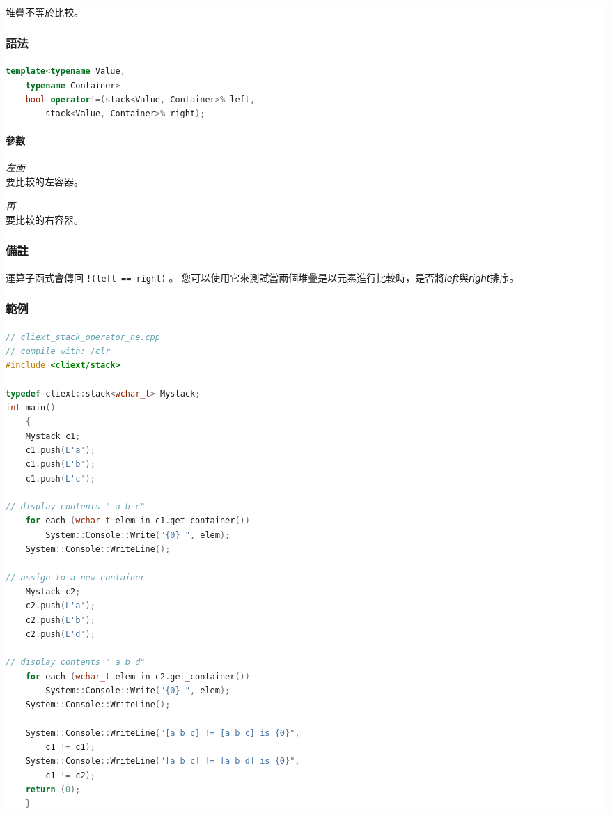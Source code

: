 堆疊不等於比較。

### <a name="syntax"></a>語法

```cpp
template<typename Value,
    typename Container>
    bool operator!=(stack<Value, Container>% left,
        stack<Value, Container>% right);
```

#### <a name="parameters"></a>參數

*左面*<br/>
要比較的左容器。

*再*<br/>
要比較的右容器。

### <a name="remarks"></a>備註

運算子函式會傳回 `!(left == right)` 。 您可以使用它來測試當兩個堆疊是以元素進行比較時，是否將*left*與*right*排序。

### <a name="example"></a>範例

```cpp
// cliext_stack_operator_ne.cpp
// compile with: /clr
#include <cliext/stack>

typedef cliext::stack<wchar_t> Mystack;
int main()
    {
    Mystack c1;
    c1.push(L'a');
    c1.push(L'b');
    c1.push(L'c');

// display contents " a b c"
    for each (wchar_t elem in c1.get_container())
        System::Console::Write("{0} ", elem);
    System::Console::WriteLine();

// assign to a new container
    Mystack c2;
    c2.push(L'a');
    c2.push(L'b');
    c2.push(L'd');

// display contents " a b d"
    for each (wchar_t elem in c2.get_container())
        System::Console::Write("{0} ", elem);
    System::Console::WriteLine();

    System::Console::WriteLine("[a b c] != [a b c] is {0}",
        c1 != c1);
    System::Console::WriteLine("[a b c] != [a b d] is {0}",
        c1 != c2);
    return (0);
    }
```
